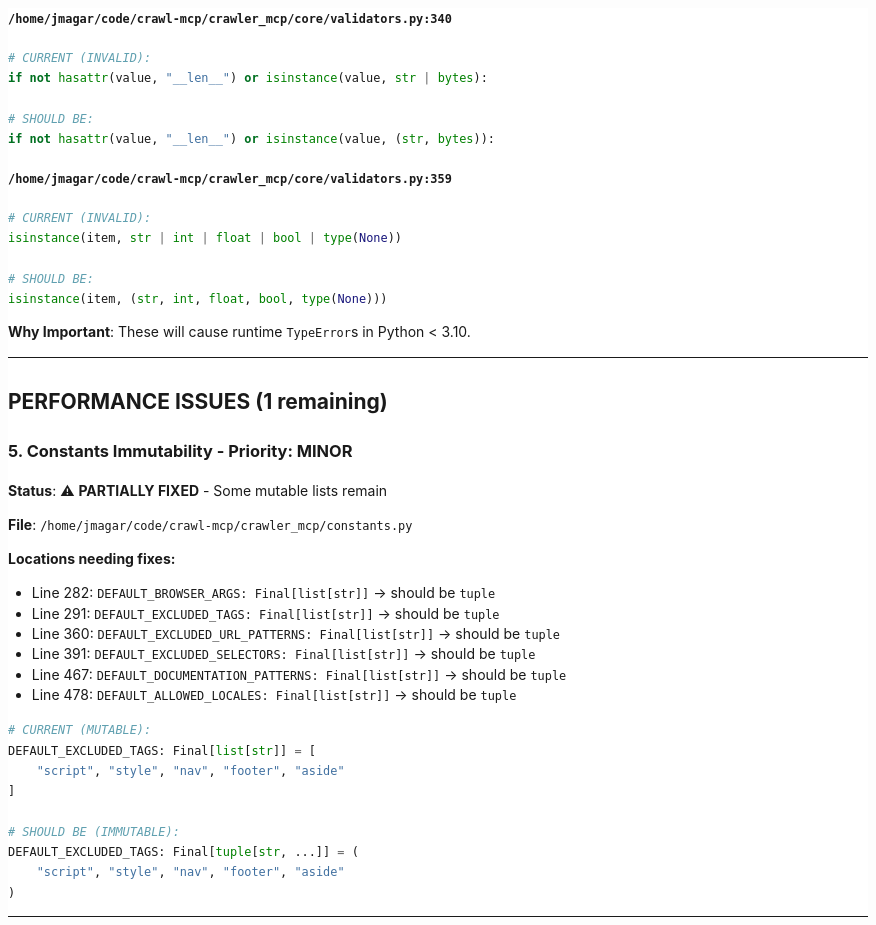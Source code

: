 #### `/home/jmagar/code/crawl-mcp/crawler_mcp/core/validators.py:340`
```python
# CURRENT (INVALID):
if not hasattr(value, "__len__") or isinstance(value, str | bytes):

# SHOULD BE:
if not hasattr(value, "__len__") or isinstance(value, (str, bytes)):
```

#### `/home/jmagar/code/crawl-mcp/crawler_mcp/core/validators.py:359`
```python
# CURRENT (INVALID):
isinstance(item, str | int | float | bool | type(None))

# SHOULD BE:
isinstance(item, (str, int, float, bool, type(None)))
```

**Why Important**: These will cause runtime `TypeError`s in Python < 3.10.

---

## PERFORMANCE ISSUES (1 remaining)

### 5. **Constants Immutability** - Priority: MINOR

**Status**: ⚠️ **PARTIALLY FIXED** - Some mutable lists remain

**File**: `/home/jmagar/code/crawl-mcp/crawler_mcp/constants.py`

**Locations needing fixes:**
- Line 282: `DEFAULT_BROWSER_ARGS: Final[list[str]]` → should be `tuple`
- Line 291: `DEFAULT_EXCLUDED_TAGS: Final[list[str]]` → should be `tuple`
- Line 360: `DEFAULT_EXCLUDED_URL_PATTERNS: Final[list[str]]` → should be `tuple`
- Line 391: `DEFAULT_EXCLUDED_SELECTORS: Final[list[str]]` → should be `tuple`
- Line 467: `DEFAULT_DOCUMENTATION_PATTERNS: Final[list[str]]` → should be `tuple`
- Line 478: `DEFAULT_ALLOWED_LOCALES: Final[list[str]]` → should be `tuple`

```python
# CURRENT (MUTABLE):
DEFAULT_EXCLUDED_TAGS: Final[list[str]] = [
    "script", "style", "nav", "footer", "aside"
]

# SHOULD BE (IMMUTABLE):
DEFAULT_EXCLUDED_TAGS: Final[tuple[str, ...]] = (
    "script", "style", "nav", "footer", "aside"
)
```

---
